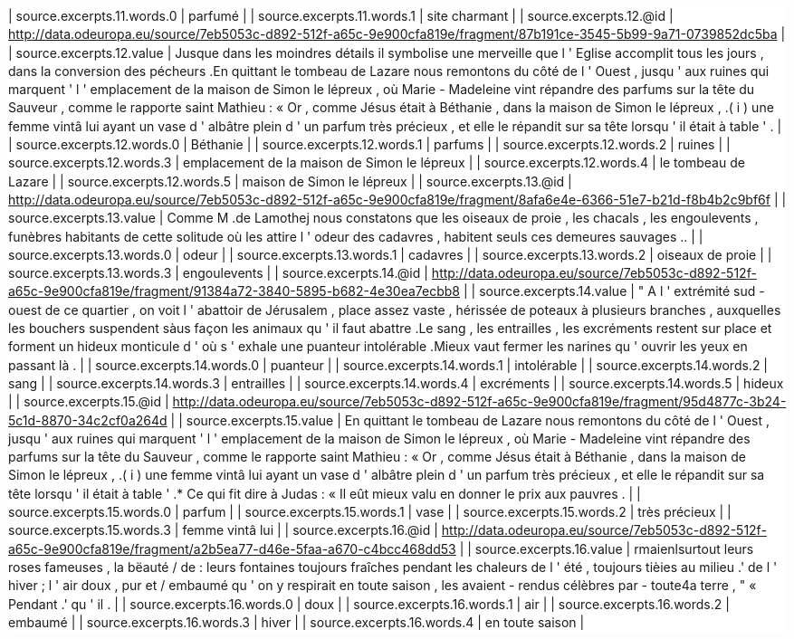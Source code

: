 | source.excerpts.11.words.0 | parfumé |
| source.excerpts.11.words.1 | site charmant |
| source.excerpts.12.@id | http://data.odeuropa.eu/source/7eb5053c-d892-512f-a65c-9e900cfa819e/fragment/87b191ce-3545-5b99-9a71-0739852dc5ba |
| source.excerpts.12.value | Jusque dans les moindres détails il symbolise une merveille que l ' Eglise accomplit tous les jours , dans la conversion des pécheurs .En quittant le tombeau de Lazare nous remontons du côté de l ' Ouest , jusqu ' aux ruines qui marquent ' l ' emplacement de la maison de Simon le lépreux , où Marie - Madeleine vint répandre des parfums sur la tête du Sauveur , comme le rapporte saint Mathieu : « Or , comme Jésus était à Béthanie , dans la maison de Simon le lépreux , .( i ) une femme vintâ lui ayant un vase d ' albâtre plein d ' un parfum très précieux , et elle le répandit sur sa tête lorsqu ' il était à table ' . |
| source.excerpts.12.words.0 | Béthanie |
| source.excerpts.12.words.1 | parfums |
| source.excerpts.12.words.2 | ruines |
| source.excerpts.12.words.3 | emplacement de la maison de Simon le lépreux |
| source.excerpts.12.words.4 | le tombeau de Lazare |
| source.excerpts.12.words.5 | maison de Simon le lépreux |
| source.excerpts.13.@id | http://data.odeuropa.eu/source/7eb5053c-d892-512f-a65c-9e900cfa819e/fragment/8afa6e4e-6366-51e7-b21d-f8b4b2c9bf6f |
| source.excerpts.13.value | Comme M .de Lamothej nous constatons que les oiseaux de proie , les chacals , les engoulevents , funèbres habitants de cette solitude où les attire l ' odeur des cadavres , habitent seuls ces demeures sauvages .. |
| source.excerpts.13.words.0 | odeur |
| source.excerpts.13.words.1 | cadavres |
| source.excerpts.13.words.2 | oiseaux de proie |
| source.excerpts.13.words.3 | engoulevents |
| source.excerpts.14.@id | http://data.odeuropa.eu/source/7eb5053c-d892-512f-a65c-9e900cfa819e/fragment/91384a72-3840-5895-b682-4e30ea7ecbb8 |
| source.excerpts.14.value | " A l ' extrémité sud - ouest de ce quartier , on voit l ' abattoir de Jérusalem , place assez vaste , hérissée de poteaux à plusieurs branches , auxquelles les bouchers suspendent sàus façon les animaux qu ' il faut abattre .Le sang , les entrailles , les excréments restent sur place et forment un hideux monticule d ' où s ' exhale une puanteur intolérable .Mieux vaut fermer les narines qu ' ouvrir les yeux en passant là . |
| source.excerpts.14.words.0 | puanteur |
| source.excerpts.14.words.1 | intolérable |
| source.excerpts.14.words.2 | sang |
| source.excerpts.14.words.3 | entrailles |
| source.excerpts.14.words.4 | excréments |
| source.excerpts.14.words.5 | hideux |
| source.excerpts.15.@id | http://data.odeuropa.eu/source/7eb5053c-d892-512f-a65c-9e900cfa819e/fragment/95d4877c-3b24-5c1d-8870-34c2cf0a264d |
| source.excerpts.15.value | En quittant le tombeau de Lazare nous remontons du côté de l ' Ouest , jusqu ' aux ruines qui marquent ' l ' emplacement de la maison de Simon le lépreux , où Marie - Madeleine vint répandre des parfums sur la tête du Sauveur , comme le rapporte saint Mathieu : « Or , comme Jésus était à Béthanie , dans la maison de Simon le lépreux , .( i ) une femme vintâ lui ayant un vase d ' albâtre plein d ' un parfum très précieux , et elle le répandit sur sa tête lorsqu ' il était à table ' .* Ce qui fit dire à Judas : « Il eût mieux valu en donner le prix aux pauvres . |
| source.excerpts.15.words.0 | parfum |
| source.excerpts.15.words.1 | vase |
| source.excerpts.15.words.2 | très précieux |
| source.excerpts.15.words.3 | femme vintâ lui |
| source.excerpts.16.@id | http://data.odeuropa.eu/source/7eb5053c-d892-512f-a65c-9e900cfa819e/fragment/a2b5ea77-d46e-5faa-a670-c4bcc468dd53 |
| source.excerpts.16.value | rmaienlsurtout leurs roses fameuses , la bëauté / de : leurs fontaines toujours fraîches pendant les chaleurs de l ' été , toujours tièies au milieu .' de l ' hiver ; l ' air doux , pur et / embaumé qu ' on y respirait en toute saison , les avaient - rendus célèbres par - toute4a terre , " « Pendant .' qu ' il . |
| source.excerpts.16.words.0 | doux |
| source.excerpts.16.words.1 | air |
| source.excerpts.16.words.2 | embaumé |
| source.excerpts.16.words.3 | hiver |
| source.excerpts.16.words.4 | en toute saison |